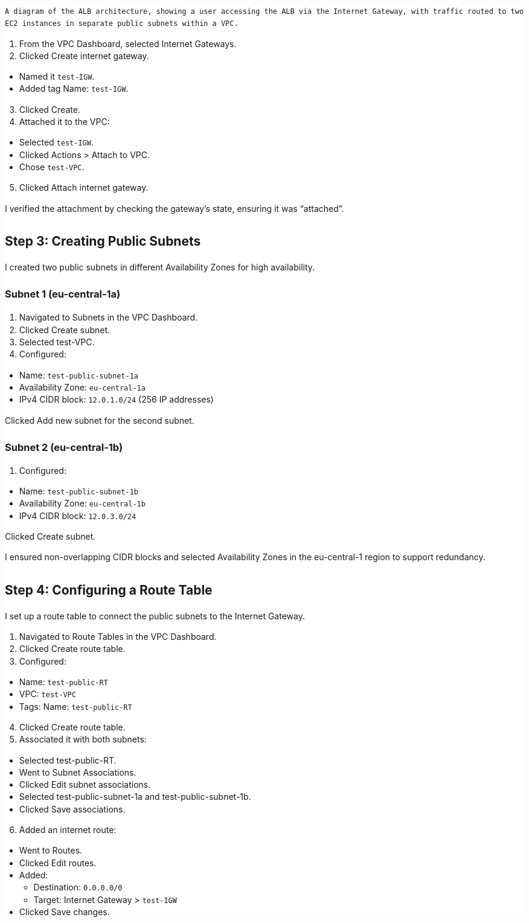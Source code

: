 ```A diagram of the ALB architecture, showing a user accessing the ALB via the Internet Gateway, with traffic routed to two EC2 instances in separate public subnets within a VPC.```
1. From the VPC Dashboard, selected Internet Gateways.
2. Clicked Create internet gateway.
  - Named it `test-IGW`.
  - Added tag Name: `test-IGW`.
3. Clicked Create.
4. Attached it to the VPC:
  - Selected `test-IGW`.
  - Clicked Actions > Attach to VPC.
  - Chose `test-VPC`.
5. Clicked Attach internet gateway.

I verified the attachment by checking the gateway’s state, ensuring it was “attached”.

## Step 3: Creating Public Subnets
I created two public subnets in different Availability Zones for high availability.

### Subnet 1 (eu-central-1a)

1. Navigated to Subnets in the VPC Dashboard.
2. Clicked Create subnet.
3. Selected test-VPC.
4. Configured:
  - Name: `test-public-subnet-1a`
  - Availability Zone: `eu-central-1a`
  - IPv4 CIDR block: `12.0.1.0/24` (256 IP addresses)

Clicked Add new subnet for the second subnet.

### Subnet 2 (eu-central-1b)

1. Configured:
  - Name: `test-public-subnet-1b`
  - Availability Zone: `eu-central-1b`
  - IPv4 CIDR block: `12.0.3.0/24`

Clicked Create subnet.

I ensured non-overlapping CIDR blocks and selected Availability Zones in the eu-central-1 region to support redundancy.

## Step 4: Configuring a Route Table
I set up a route table to connect the public subnets to the Internet Gateway.

1. Navigated to Route Tables in the VPC Dashboard.
2. Clicked Create route table.
3. Configured:
  - Name: `test-public-RT`
  - VPC: `test-VPC`
  - Tags: Name: `test-public-RT`
4. Clicked Create route table.
5. Associated it with both subnets:
  - Selected test-public-RT.
  - Went to Subnet Associations.
  - Clicked Edit subnet associations.
  - Selected test-public-subnet-1a and test-public-subnet-1b.
  - Clicked Save associations.
6. Added an internet route:
  - Went to Routes.
  - Clicked Edit routes.
  - Added:
    - Destination: `0.0.0.0/0`
    - Target: Internet Gateway > `test-IGW`
  - Clicked Save changes.
```